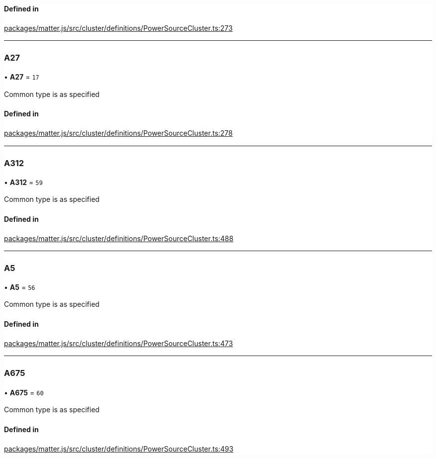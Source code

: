 #### Defined in

[packages/matter.js/src/cluster/definitions/PowerSourceCluster.ts:273](https://github.com/project-chip/matter.js/blob/c15b1068/packages/matter.js/src/cluster/definitions/PowerSourceCluster.ts#L273)

___

### A27

• **A27** = ``17``

Common type is as specified

#### Defined in

[packages/matter.js/src/cluster/definitions/PowerSourceCluster.ts:278](https://github.com/project-chip/matter.js/blob/c15b1068/packages/matter.js/src/cluster/definitions/PowerSourceCluster.ts#L278)

___

### A312

• **A312** = ``59``

Common type is as specified

#### Defined in

[packages/matter.js/src/cluster/definitions/PowerSourceCluster.ts:488](https://github.com/project-chip/matter.js/blob/c15b1068/packages/matter.js/src/cluster/definitions/PowerSourceCluster.ts#L488)

___

### A5

• **A5** = ``56``

Common type is as specified

#### Defined in

[packages/matter.js/src/cluster/definitions/PowerSourceCluster.ts:473](https://github.com/project-chip/matter.js/blob/c15b1068/packages/matter.js/src/cluster/definitions/PowerSourceCluster.ts#L473)

___

### A675

• **A675** = ``60``

Common type is as specified

#### Defined in

[packages/matter.js/src/cluster/definitions/PowerSourceCluster.ts:493](https://github.com/project-chip/matter.js/blob/c15b1068/packages/matter.js/src/cluster/definitions/PowerSourceCluster.ts#L493)
